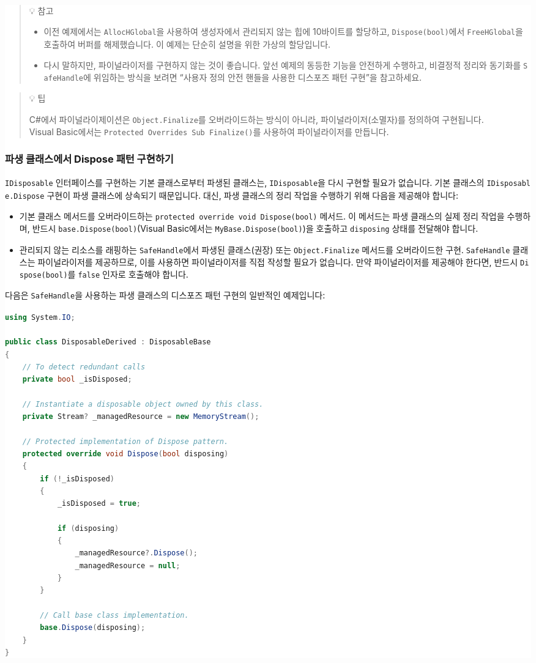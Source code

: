> 💡 참고
> 
> - 이전 예제에서는 `AllocHGlobal`을 사용하여 생성자에서 관리되지 않는 힙에 10바이트를 할당하고, `Dispose(bool)`에서 `FreeHGlobal`을 호출하여 버퍼를 해제했습니다. 이 예제는 단순히 설명을 위한 가상의 할당입니다.  
> 
> - 다시 말하지만, 파이널라이저를 구현하지 않는 것이 좋습니다. 앞선 예제의 동등한 기능을 안전하게 수행하고, 비결정적 정리와 동기화를 `SafeHandle`에 위임하는 방식을 보려면 “사용자 정의 안전 핸들을 사용한 디스포즈 패턴 구현”을 참고하세요.

> 💡 팁
> 
> C#에서 파이널라이제이션은 `Object.Finalize`를 오버라이드하는 방식이 아니라, 파이널라이저(소멸자)를 정의하여 구현됩니다.  
> Visual Basic에서는 `Protected Overrides Sub Finalize()`를 사용하여 파이널라이저를 만듭니다.

### 파생 클래스에서 Dispose 패턴 구현하기

`IDisposable` 인터페이스를 구현하는 기본 클래스로부터 파생된 클래스는, `IDisposable`을 다시 구현할 필요가 없습니다. 기본 클래스의 `IDisposable.Dispose` 구현이 파생 클래스에 상속되기 때문입니다. 대신, 파생 클래스의 정리 작업을 수행하기 위해 다음을 제공해야 합니다:

- 기본 클래스 메서드를 오버라이드하는 `protected override void Dispose(bool)` 메서드. 이 메서드는 파생 클래스의 실제 정리 작업을 수행하며, 반드시 `base.Dispose(bool)`(Visual Basic에서는 `MyBase.Dispose(bool)`)을 호출하고 `disposing` 상태를 전달해야 합니다.

- 관리되지 않는 리소스를 래핑하는 `SafeHandle`에서 파생된 클래스(권장) 또는 `Object.Finalize` 메서드를 오버라이드한 구현. `SafeHandle` 클래스는 파이널라이저를 제공하므로, 이를 사용하면 파이널라이저를 직접 작성할 필요가 없습니다. 만약 파이널라이저를 제공해야 한다면, 반드시 `Dispose(bool)`를 `false` 인자로 호출해야 합니다.

다음은 `SafeHandle`을 사용하는 파생 클래스의 디스포즈 패턴 구현의 일반적인 예제입니다:

```csharp
using System.IO;

public class DisposableDerived : DisposableBase
{
    // To detect redundant calls
    private bool _isDisposed;

    // Instantiate a disposable object owned by this class.
    private Stream? _managedResource = new MemoryStream();

    // Protected implementation of Dispose pattern.
    protected override void Dispose(bool disposing)
    {
        if (!_isDisposed)
        {
            _isDisposed = true;

            if (disposing)
            {
                _managedResource?.Dispose();
                _managedResource = null;
            }
        }

        // Call base class implementation.
        base.Dispose(disposing);
    }
}
```
